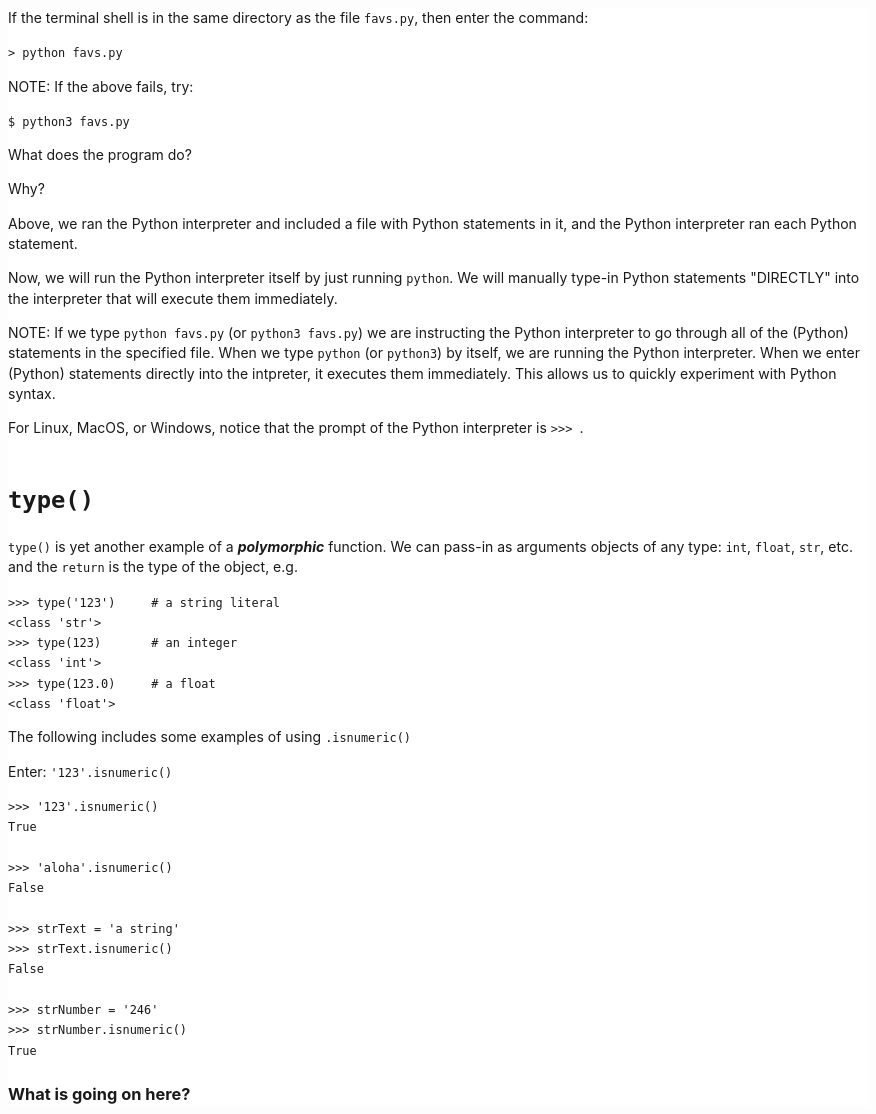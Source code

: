 
If the terminal shell is in the same directory as the file `favs.py`, then enter the command:

```
> python favs.py
```
NOTE:  If the above fails, try:
```
$ python3 favs.py
```

What does the program do?

Why?

Above, we ran the Python interpreter and included a file with Python statements in it, and
the Python interpreter ran each Python statement.

Now, we will run the Python interpreter itself by just running `python`.  We will manually
type-in Python statements "DIRECTLY" into the interpreter that will execute them immediately.

NOTE:  If we type `python favs.py` (or `python3 favs.py`) we are instructing the Python
interpreter to go through all of the (Python) statements in the specified file.  When we type
`python` (or `python3`) by itself, we are running the Python interpreter.  When we enter
(Python) statements directly into the intpreter, it executes them immediately.  This allows
us to quickly experiment with Python syntax.

For Linux, MacOS, or Windows, notice that the prompt of the Python interpreter is `>>> `.

# `type()`
`type()` is yet another example of a __*polymorphic*__ function.  We can pass-in as arguments objects of
any type: `int`, `float`, `str`, etc. and the `return` is the type of the object, e.g.
```
>>> type('123')     # a string literal
<class 'str'>
>>> type(123)       # an integer
<class 'int'>
>>> type(123.0)     # a float
<class 'float'>
```

The following includes some examples of using `.isnumeric()`

Enter: `'123'.isnumeric()`

```
>>> '123'.isnumeric()
True

>>> 'aloha'.isnumeric()
False

>>> strText = 'a string'
>>> strText.isnumeric()
False

>>> strNumber = '246'
>>> strNumber.isnumeric()
True
```
### What is going on here?

